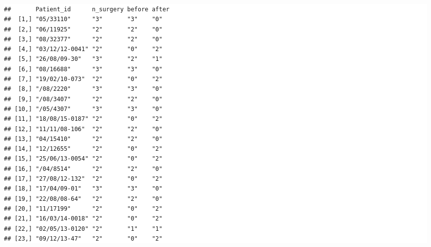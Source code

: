     ##       Patient_id      n_surgery before after
    ##  [1,] "05/33110"      "3"       "3"    "0"  
    ##  [2,] "06/11925"      "2"       "2"    "0"  
    ##  [3,] "08/32377"      "2"       "2"    "0"  
    ##  [4,] "03/12/12-0041" "2"       "0"    "2"  
    ##  [5,] "26/08/09-30"   "3"       "2"    "1"  
    ##  [6,] "08/16688"      "3"       "3"    "0"  
    ##  [7,] "19/02/10-073"  "2"       "0"    "2"  
    ##  [8,] "/08/2220"      "3"       "3"    "0"  
    ##  [9,] "/08/3407"      "2"       "2"    "0"  
    ## [10,] "/05/4307"      "3"       "3"    "0"  
    ## [11,] "18/08/15-0187" "2"       "0"    "2"  
    ## [12,] "11/11/08-106"  "2"       "2"    "0"  
    ## [13,] "04/15410"      "2"       "2"    "0"  
    ## [14,] "12/12655"      "2"       "0"    "2"  
    ## [15,] "25/06/13-0054" "2"       "0"    "2"  
    ## [16,] "/04/8514"      "2"       "2"    "0"  
    ## [17,] "27/08/12-132"  "2"       "0"    "2"  
    ## [18,] "17/04/09-01"   "3"       "3"    "0"  
    ## [19,] "22/08/08-64"   "2"       "2"    "0"  
    ## [20,] "11/17199"      "2"       "0"    "2"  
    ## [21,] "16/03/14-0018" "2"       "0"    "2"  
    ## [22,] "02/05/13-0120" "2"       "1"    "1"  
    ## [23,] "09/12/13-47"   "2"       "0"    "2"
